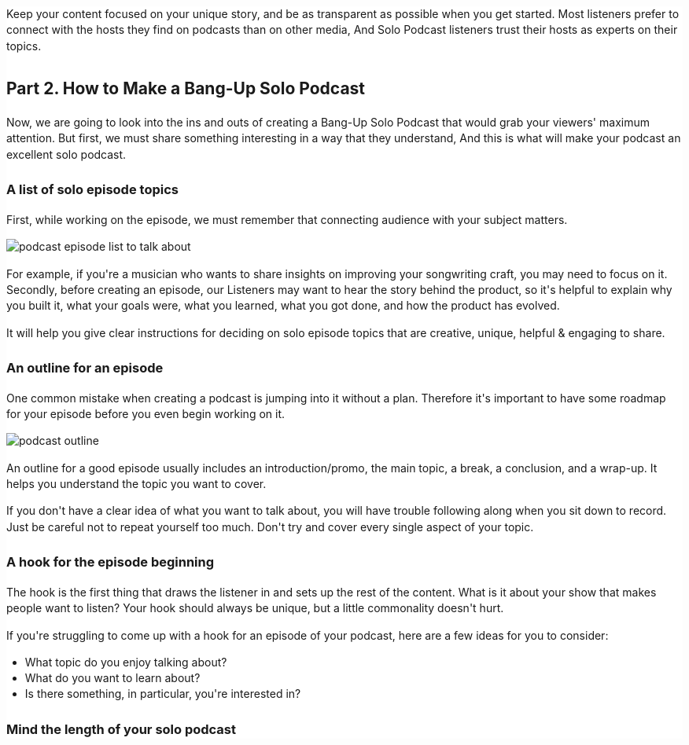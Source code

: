 Keep your content focused on your unique story, and be as transparent as possible when you get started. Most listeners prefer to connect with the hosts they find on podcasts than on other media, And Solo Podcast listeners trust their hosts as experts on their topics.

## Part 2\. How to Make a Bang-Up Solo Podcast

Now, we are going to look into the ins and outs of creating a Bang-Up Solo Podcast that would grab your viewers' maximum attention. But first, we must share something interesting in a way that they understand, And this is what will make your podcast an excellent solo podcast.

### A list of solo episode topics

First, while working on the episode, we must remember that connecting audience with your subject matters.

![podcast episode list to talk about](https://images.wondershare.com/filmora/article-images/2022/12/solo-podcasting-2.jpg)

For example, if you're a musician who wants to share insights on improving your songwriting craft, you may need to focus on it. Secondly, before creating an episode, our Listeners may want to hear the story behind the product, so it's helpful to explain why you built it, what your goals were, what you learned, what you got done, and how the product has evolved.

It will help you give clear instructions for deciding on solo episode topics that are creative, unique, helpful & engaging to share.

### An outline for an episode

One common mistake when creating a podcast is jumping into it without a plan. Therefore it's important to have some roadmap for your episode before you even begin working on it.

![podcast outline](https://images.wondershare.com/filmora/article-images/2022/12/solo-podcasting-3.jpg)

An outline for a good episode usually includes an introduction/promo, the main topic, a break, a conclusion, and a wrap-up. It helps you understand the topic you want to cover.

If you don't have a clear idea of what you want to talk about, you will have trouble following along when you sit down to record. Just be careful not to repeat yourself too much. Don't try and cover every single aspect of your topic.

### A hook for the episode beginning

The hook is the first thing that draws the listener in and sets up the rest of the content. What is it about your show that makes people want to listen? Your hook should always be unique, but a little commonality doesn't hurt.

If you're struggling to come up with a hook for an episode of your podcast, here are a few ideas for you to consider:

* What topic do you enjoy talking about?
* What do you want to learn about?
* Is there something, in particular, you're interested in?

### Mind the length of your solo podcast
